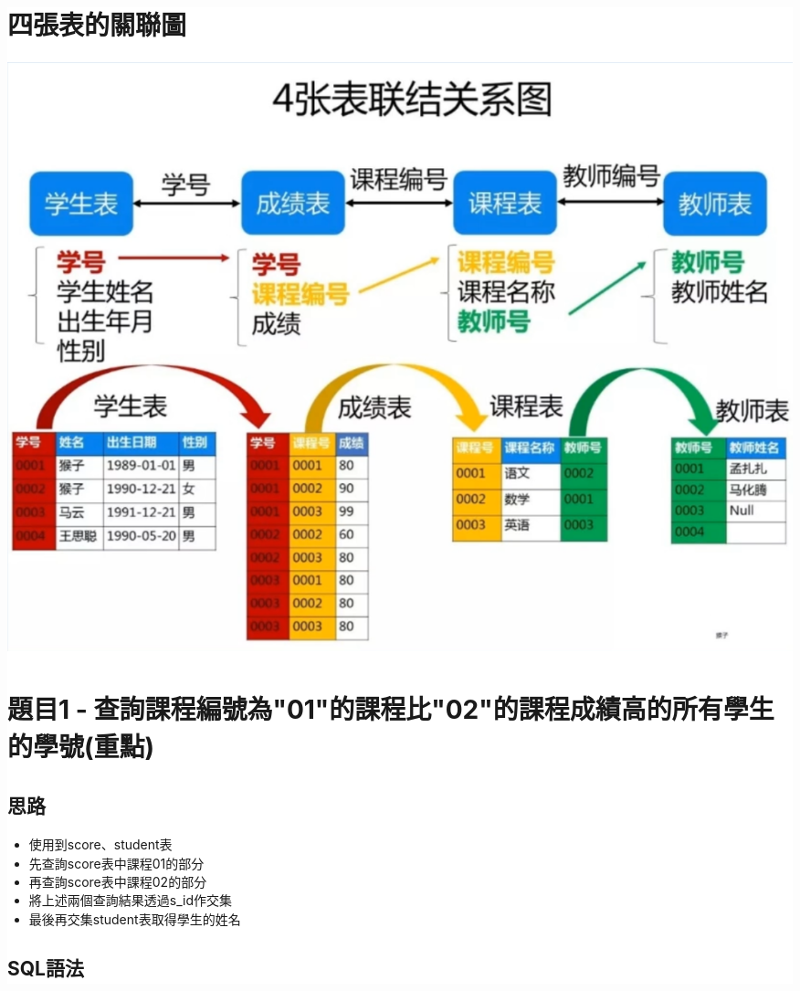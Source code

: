 # 四張表的關聯圖

![image](./images/20210328091225.png)

# 題目1 - 查詢課程編號為"01"的課程比"02"的課程成績高的所有學生的學號(重點)

## 思路
- 使用到score、student表
- 先查詢score表中課程01的部分
- 再查詢score表中課程02的部分
- 將上述兩個查詢結果透過s_id作交集
- 最後再交集student表取得學生的姓名

## SQL語法
